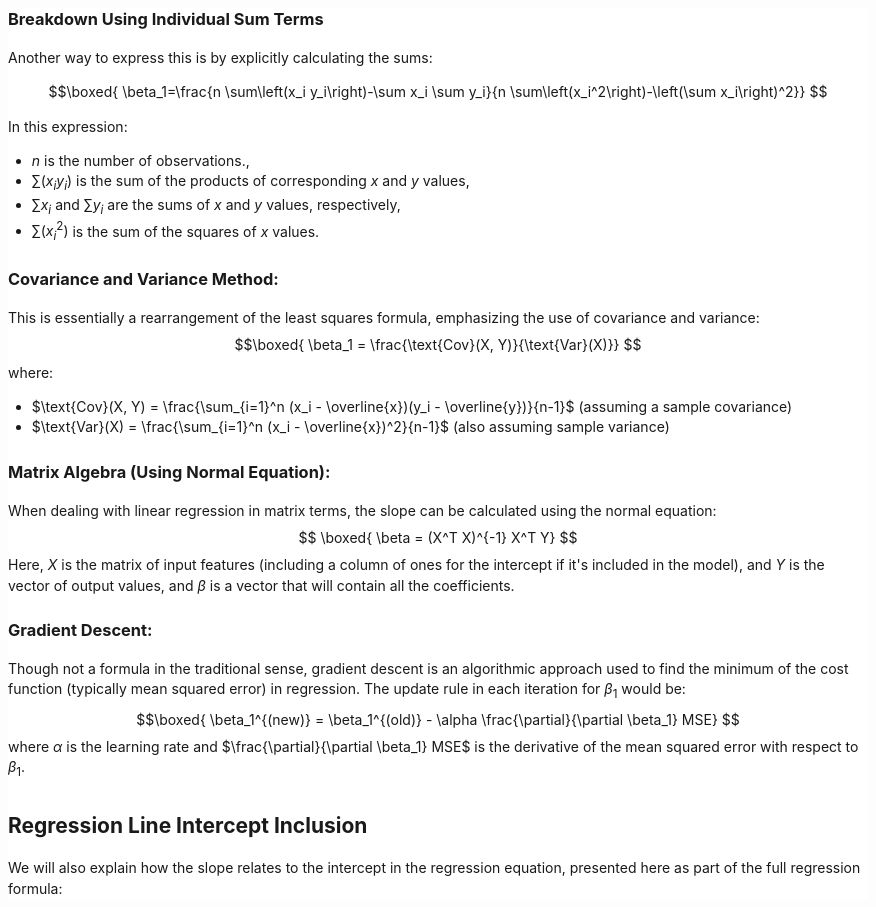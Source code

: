 


### Breakdown Using Individual Sum Terms

Another way to express this is by explicitly calculating the sums:

$$\boxed{
\beta_1=\frac{n \sum\left(x_i y_i\right)-\sum x_i \sum y_i}{n \sum\left(x_i^2\right)-\left(\sum x_i\right)^2}}
$$

In this expression:
- $n$ is the number of observations.,
- $\sum\left(x_i y_i\right)$ is the sum of the products of corresponding $x$ and $y$ values,
- $\sum x_i$ and $\sum y_i$ are the sums of $x$ and $y$ values, respectively,
- $\sum\left(x_i^2\right)$ is the sum of the squares of $x$ values.

### Covariance and Variance Method:
   This is essentially a rearrangement of the least squares formula, emphasizing the use of covariance and variance:
   $$\boxed{
   \beta_1 = \frac{\text{Cov}(X, Y)}{\text{Var}(X)}}
   $$
   where:
- $\text{Cov}(X, Y) = \frac{\sum_{i=1}^n (x_i - \overline{x})(y_i - \overline{y})}{n-1}$ (assuming a sample covariance)
- $\text{Var}(X) = \frac{\sum_{i=1}^n (x_i - \overline{x})^2}{n-1}$ (also assuming sample variance)

### Matrix Algebra (Using Normal Equation):
   When dealing with linear regression in matrix terms, the slope can be calculated using the normal equation:
   $$ \boxed{
   \beta = (X^T X)^{-1} X^T Y}
   $$
   Here, $X$ is the matrix of input features (including a column of ones for the intercept if it's included in the model), and $Y$ is the vector of output values, and $\beta$ is a vector that will contain all the coefficients.

### Gradient Descent:
   Though not a formula in the traditional sense, gradient descent is an algorithmic approach used to find the minimum of the cost function (typically mean squared error) in regression. The update rule in each iteration for $\beta_1$ would be:
   $$\boxed{
   \beta_1^{(new)} = \beta_1^{(old)} - \alpha \frac{\partial}{\partial \beta_1} MSE}
   $$
   where $\alpha$ is the learning rate and $\frac{\partial}{\partial \beta_1} MSE$ is the derivative of the mean squared error with respect to $\beta_1$.

## Regression Line Intercept Inclusion

We will also explain how the slope relates to the intercept in the regression equation, presented here as part of the full regression formula:
